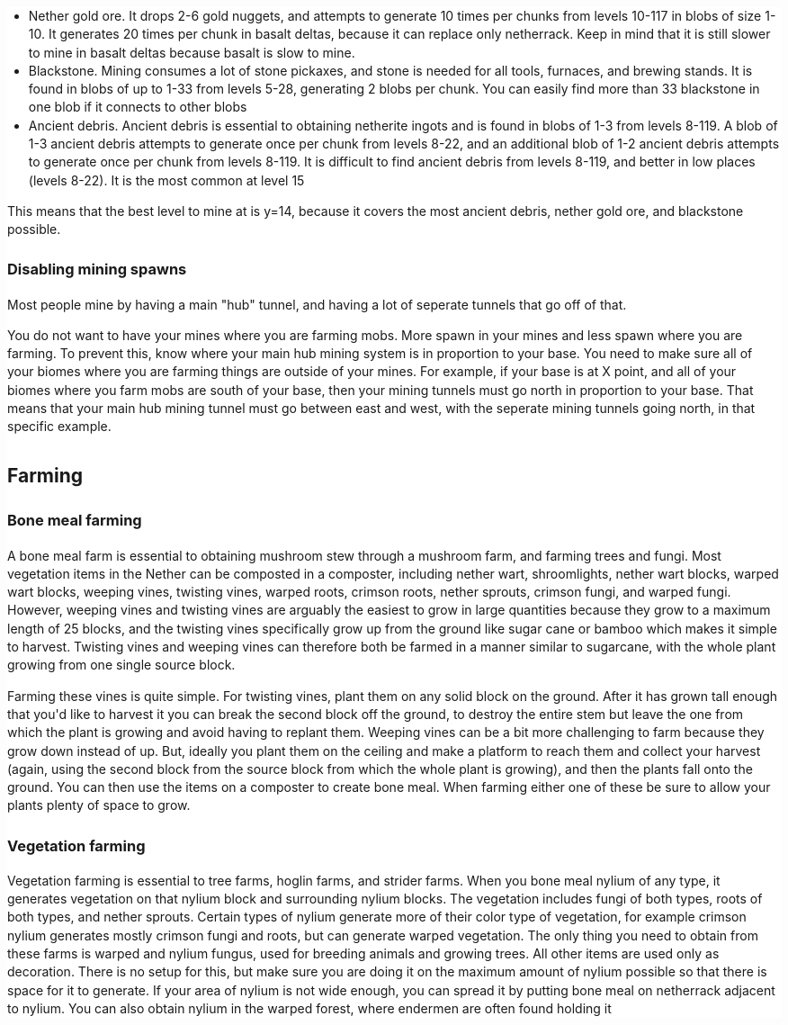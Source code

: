 - Nether gold ore. It drops 2-6 gold nuggets, and attempts to generate 10 times per chunks from levels 10-117 in blobs of size 1-10. It generates 20 times per chunk in basalt deltas, because it can replace only netherrack. Keep in mind that it is still slower to mine in basalt deltas because basalt is slow to mine.
- Blackstone. Mining consumes a lot of stone pickaxes, and stone is needed for all tools, furnaces, and brewing stands. It is found in blobs of up to 1-33 from levels 5-28, generating 2 blobs per chunk. You can easily find more than 33 blackstone in one blob if it connects to other blobs
- Ancient debris. Ancient debris is essential to obtaining netherite ingots and is found in blobs of 1-3 from levels 8-119. A blob of 1-3 ancient debris attempts to generate once per chunk from levels 8-22, and an additional blob of 1-2 ancient debris attempts to generate once per chunk from levels 8-119. It is difficult to find ancient debris from levels 8-119, and better in low places (levels 8-22). It is the most common at level 15

This means that the best level to mine at is y=14, because it covers the most ancient debris, nether gold ore, and blackstone possible. 

### Disabling mining spawns
Most people mine by having a main "hub" tunnel, and having a lot of seperate tunnels that go off of that.

You do not want to have your mines where you are farming mobs. More spawn in your mines and less spawn where you are farming. To prevent this, know where your main hub mining system is in proportion to your base. You need to make sure all of your biomes where you are farming things are outside of your mines. For example, if your base is at X point, and all of your biomes where you farm mobs are south of your base, then your mining tunnels must go north in proportion to your base. That means that your main hub mining tunnel must go between east and west, with the seperate mining tunnels going north, in that specific example.

## Farming
### Bone meal farming
A bone meal farm is essential to obtaining mushroom stew through a mushroom farm, and farming trees and fungi. Most vegetation items in the Nether can be composted in a composter, including nether wart, shroomlights, nether wart blocks, warped wart blocks, weeping vines, twisting vines, warped roots, crimson roots, nether sprouts, crimson fungi, and warped fungi. However, weeping vines and twisting vines are arguably the easiest to grow in large quantities because they grow to a maximum length of 25 blocks, and the twisting vines specifically grow up from the ground like sugar cane or bamboo which makes it simple to harvest. Twisting vines and weeping vines can therefore both be farmed in a manner similar to sugarcane, with the whole plant growing from one single source block.


Farming these vines is quite simple. For twisting vines, plant them on any solid block on the ground. After it has grown tall enough that you'd like to harvest it you can break the second block off the ground, to destroy the entire stem but leave the one from which the plant is growing and avoid having to replant them. Weeping vines can be a bit more challenging to farm because they grow down instead of up. But, ideally you plant them on the ceiling and make a platform to reach them and collect your harvest (again, using the second block from the source block from which the whole plant is growing), and then the plants fall onto the ground. You can then use the items on a composter to create bone meal. When farming either one of these be sure to allow your plants plenty of space to grow.

### Vegetation farming
Vegetation farming is essential to tree farms, hoglin farms, and strider farms. When you bone meal nylium of any type, it generates vegetation on that nylium block and surrounding nylium blocks. The vegetation includes fungi of both types, roots of both types, and nether sprouts. Certain types of nylium generate more of their color type of vegetation, for example crimson nylium generates mostly crimson fungi and roots, but can generate warped vegetation. The only thing you need to obtain from these farms is warped and nylium fungus, used for breeding animals and growing trees. All other items are used only as decoration. There is no setup for this, but make sure you are doing it on the maximum amount of nylium possible so that there is space for it to generate. If your area of nylium is not wide enough, you can spread it by putting bone meal on netherrack adjacent to nylium. You can also obtain nylium in the warped forest, where endermen are often found holding it
